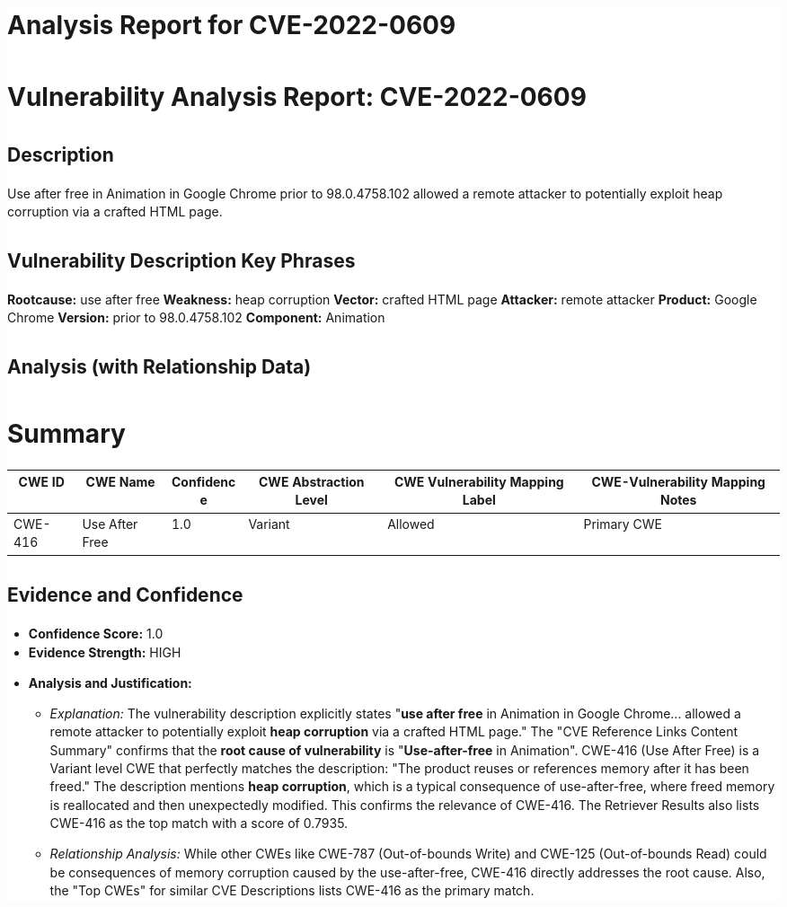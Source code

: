 # Analysis Report for CVE-2022-0609

# Vulnerability Analysis Report: CVE-2022-0609

## Description

Use after free in Animation in Google Chrome prior to 98.0.4758.102 allowed a remote attacker to potentially exploit heap corruption via a crafted HTML page.

## Vulnerability Description Key Phrases

**Rootcause:** use after free
**Weakness:** heap corruption
**Vector:** crafted HTML page
**Attacker:** remote attacker
**Product:** Google Chrome
**Version:** prior to 98.0.4758.102
**Component:** Animation

## Analysis (with Relationship Data)

# Summary
| CWE ID | CWE Name | Confidence | CWE Abstraction Level | CWE Vulnerability Mapping Label | CWE-Vulnerability Mapping Notes |
|---|---|---|---|---|---|
| CWE-416 | Use After Free | 1.0 | Variant | Allowed | Primary CWE |

## Evidence and Confidence

*   **Confidence Score:** 1.0
*   **Evidence Strength:** HIGH

- **Analysis and Justification:**
  - *Explanation:* The vulnerability description explicitly states "**use after free** in Animation in Google Chrome... allowed a remote attacker to potentially exploit **heap corruption** via a crafted HTML page." The "CVE Reference Links Content Summary" confirms that the **root cause of vulnerability** is "**Use-after-free** in Animation".
  CWE-416 (Use After Free) is a Variant level CWE that perfectly matches the description: "The product reuses or references memory after it has been freed."
  The description mentions **heap corruption**, which is a typical consequence of use-after-free, where freed memory is reallocated and then unexpectedly modified. This confirms the relevance of CWE-416.
  The Retriever Results also lists CWE-416 as the top match with a score of 0.7935.

  - *Relationship Analysis:* While other CWEs like CWE-787 (Out-of-bounds Write) and CWE-125 (Out-of-bounds Read) could be consequences of memory corruption caused by the use-after-free, CWE-416 directly addresses the root cause. Also, the "Top CWEs" for similar CVE Descriptions lists CWE-416 as the primary match.
